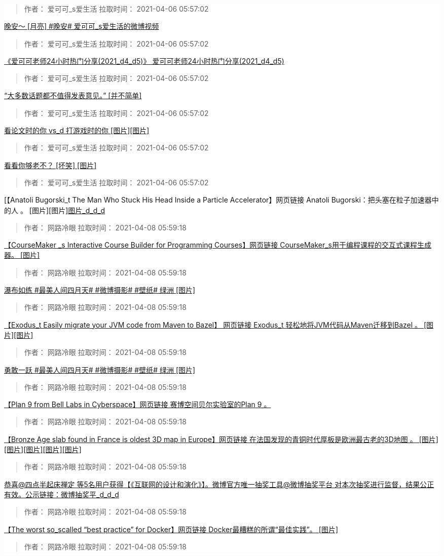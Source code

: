 > 作者： 爱可可_s爱生活  拉取时间： 2021-04-06 05:57:02

 [晚安～ [月亮] #晚安# 爱可可_s爱生活的微博视频](https://weibo.com/1402400261/K9xuOxnps)

> 作者： 爱可可_s爱生活  拉取时间： 2021-04-06 05:57:02

 [《爱可可老师24小时热门分享(2021_d4_d5)》  爱可可老师24小时热门分享(2021_d4_d5)](https://weibo.com/1402400261/K9xughYSP)

> 作者： 爱可可_s爱生活  拉取时间： 2021-04-06 05:57:02

 [“大多数话题都不值得发表意见。” [并不简单]](https://weibo.com/1402400261/K9vr7rqcn)

> 作者： 爱可可_s爱生活  拉取时间： 2021-04-06 05:57:02

 [看论文时的你 vs_d 打游戏时的你 [图片][图片]](https://weibo.com/1402400261/K9vqwi0jC)

> 作者： 爱可可_s爱生活  拉取时间： 2021-04-06 05:57:02

 [看看你够老不？ [坏笑] [图片]](https://weibo.com/1402400261/K9voK4ZvU)

> 作者： 爱可可_s爱生活  拉取时间： 2021-04-06 05:57:02

 [【Anatoli Bugorski_t The Man Who Stuck His Head Inside a Particle Accelerator】网页链接 Anatoli Bugorski：把头塞在粒子加速器中的人 。 [图片][图片][图片_d_d_d](https://weibo.com/1715118170/K9TrnzHI3)

> 作者： 网路冷眼  拉取时间： 2021-04-08 05:59:18

 [【CourseMaker _s Interactive Course Builder for Programming Courses】网页链接 CourseMaker_s用于编程课程的交互式课程生成器。 [图片]](https://weibo.com/1715118170/K9RGudWAP)

> 作者： 网路冷眼  拉取时间： 2021-04-08 05:59:18

 [瀑布如练 #最美人间四月天# #微博摄影# #壁纸#  绿洲 [图片]](https://weibo.com/1715118170/K9RtLwBh2)

> 作者： 网路冷眼  拉取时间： 2021-04-08 05:59:18

 [【Exodus_t Easily migrate your JVM code from Maven to Bazel】 网页链接 Exodus_t 轻松地将JVM代码从Maven迁移到Bazel 。 [图片][图片]](https://weibo.com/1715118170/K9RtC29Mx)

> 作者： 网路冷眼  拉取时间： 2021-04-08 05:59:18

 [勇敢一跃 #最美人间四月天# #微博摄影# #壁纸#  绿洲 [图片]](https://weibo.com/1715118170/K9Rt5fbFh)

> 作者： 网路冷眼  拉取时间： 2021-04-08 05:59:18

 [【Plan 9 from Bell Labs in Cyberspace】网页链接 赛博空间贝尔实验室的Plan 9 。](https://weibo.com/1715118170/K9RhYeo0s)

> 作者： 网路冷眼  拉取时间： 2021-04-08 05:59:18

 [【Bronze Age slab found in France is oldest 3D map in Europe】网页链接 在法国发现的青铜时代厚板是欧洲最古老的3D地图 。 [图片][图片][图片][图片][图片]](https://weibo.com/1715118170/K9R5g4hNe)

> 作者： 网路冷眼  拉取时间： 2021-04-08 05:59:18

 [恭喜@四点半起床禅定 等5名用户获得【《互联网的设计和演化》】。微博官方唯一抽奖工具@微博抽奖平台 对本次抽奖进行监督，结果公正有效。公示链接：微博抽奖平_d_d_d](https://weibo.com/1715118170/K9QUM3Me8)

> 作者： 网路冷眼  拉取时间： 2021-04-08 05:59:18

 [【The worst so_scalled “best practice” for Docker】网页链接 Docker最糟糕的所谓“最佳实践”。 [图片]](https://weibo.com/1715118170/K9QTKvInG)

> 作者： 网路冷眼  拉取时间： 2021-04-08 05:59:18

